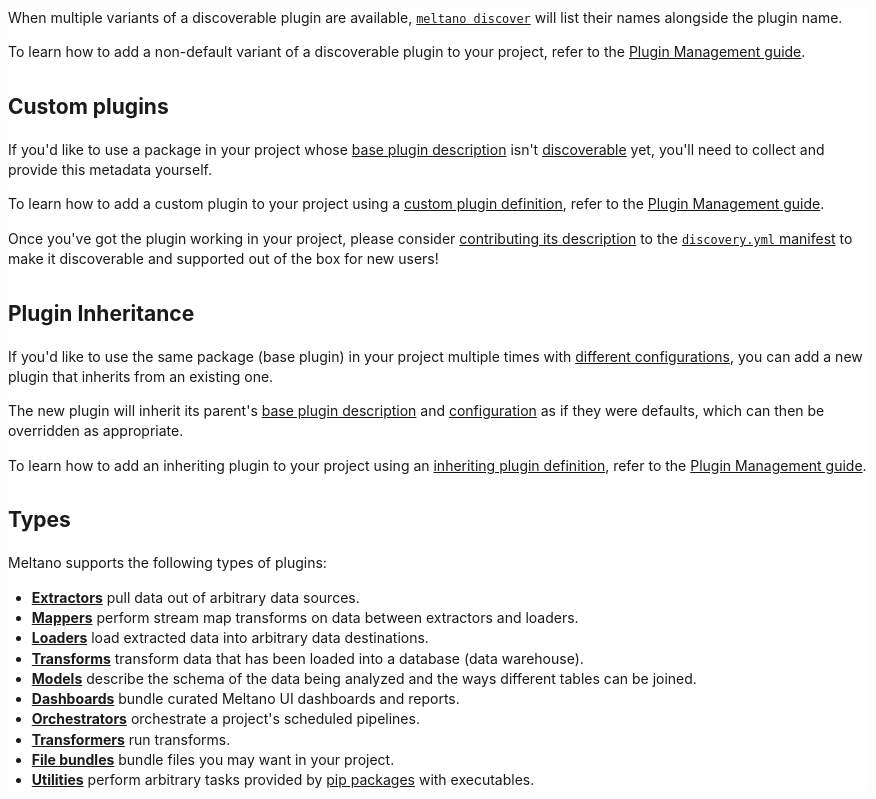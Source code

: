 When multiple variants of a discoverable plugin are available, [`meltano discover`](/reference/command-line-interface#discover) will list their names alongside the plugin name.

To learn how to add a non-default variant of a discoverable plugin to your project, refer to the [Plugin Management guide](/guide/plugin-management#variants).

## Custom plugins

If you'd like to use a package in your project whose [base plugin description](#project-plugins) isn't [discoverable](#discoverable-plugins) yet,
you'll need to collect and provide this metadata yourself.

To learn how to add a custom plugin to your project using a [custom plugin definition](project#custom-plugin-definitions), refer to the [Plugin Management guide](/guide/plugin-management#custom-plugins).

<div class="notification is-warning">
  <p>Once you've got the plugin working in your project, please consider <a href="/contribute/plugins#discoverable-plugins">contributing its description</a> to the <a href="https://gitlab.com/meltano/meltano/-/blob/master/src/meltano/core/bundle/discovery.yml"><code>discovery.yml</code> manifest</a> to make it discoverable and supported out of the box for new users!</p>
</div>

## Plugin Inheritance

If you'd like to use the same package (base plugin) in your project multiple times with [different configurations](/guide/configuration#multiple-plugin-configurations),
you can add a new plugin that inherits from an existing one.

The new plugin will inherit its parent's [base plugin description](#project-plugins) and [configuration](/guide/configuration) as if they were defaults,
which can then be overridden as appropriate.

To learn how to add an inheriting plugin to your project using an [inheriting plugin definition](project#inheriting-plugin-definitions), refer to the [Plugin Management guide](/guide/plugin-management#plugin-inheritance).

## Types

Meltano supports the following types of plugins:

- [**Extractors**](#extractors) pull data out of arbitrary data sources.
- [**Mappers**](#mappers) perform stream map transforms on data between extractors and loaders.
- [**Loaders**](#loaders) load extracted data into arbitrary data destinations.
- [**Transforms**](#transforms) transform data that has been loaded into a database (data warehouse).
- [**Models**](#models) describe the schema of the data being analyzed and the ways different tables can be joined.
- [**Dashboards**](#dashboards) bundle curated Meltano UI dashboards and reports.
- [**Orchestrators**](#orchestrators) orchestrate a project's scheduled pipelines.
- [**Transformers**](#transformers) run transforms.
- [**File bundles**](#file-bundles) bundle files you may want in your project.
- [**Utilities**](#utilities) perform arbitrary tasks provided by [pip packages](https://pip.pypa.io/en/stable/) with executables.
